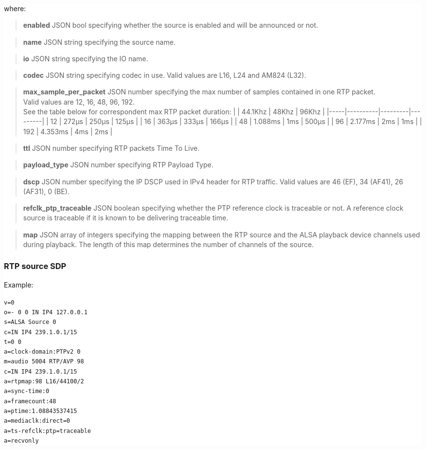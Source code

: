 where:

> **enabled**
> JSON bool specifying whether the source is enabled and will be announced or not. 

> **name**
> JSON string specifying the source name.

> **io**
> JSON string specifying the IO name.

> **codec**
> JSON string specifying codec in use.
> Valid values are L16, L24 and AM824 (L32).

> **max\_sample\_per\_packet**
> JSON number specifying the max number of samples contained in one RTP packet.    
> Valid values are 12, 16, 48, 96, 192.        
> See the table below for correspondent max RTP packet duration: 
> |     | 44.1Khz  | 48Khz   | 96Khz   |
> |-----|----------|---------|---------|
> | 12  | 272µs    | 250µs   | 125µs   |
> | 16  | 363µs    | 333µs   | 166µs   |
> | 48  | 1.088ms  | 1ms     | 500µs   |
> | 96  | 2.177ms  | 2ms     | 1ms     |
> | 192 | 4.353ms  | 4ms     | 2ms     |

> **ttl**
> JSON number specifying RTP packets Time To Live.

> **payload\_type**
> JSON number specifying RTP Payload Type.

> **dscp**
> JSON number specifying the IP DSCP used in IPv4 header for RTP traffic.
> Valid values are 46 (EF), 34 (AF41), 26 (AF31), 0 (BE).

> **refclk\_ptp\_traceable**
> JSON boolean specifying whether the PTP reference clock is traceable or not. 
> A reference clock source is traceable if it is known to be delivering traceable time.

> **map**
> JSON array of integers specifying the mapping between the RTP source and the ALSA playback device channels used during playback. The length of this map determines the number of channels of the source.

### RTP source SDP<a name="rtp-source-sdp"></a> ###

Example:

    v=0
    o=- 0 0 IN IP4 127.0.0.1
    s=ALSA Source 0
    c=IN IP4 239.1.0.1/15
    t=0 0
    a=clock-domain:PTPv2 0
    m=audio 5004 RTP/AVP 98
    c=IN IP4 239.1.0.1/15
    a=rtpmap:98 L16/44100/2
    a=sync-time:0
    a=framecount:48
    a=ptime:1.08843537415
    a=mediaclk:direct=0
    a=ts-refclk:ptp=traceable
    a=recvonly
